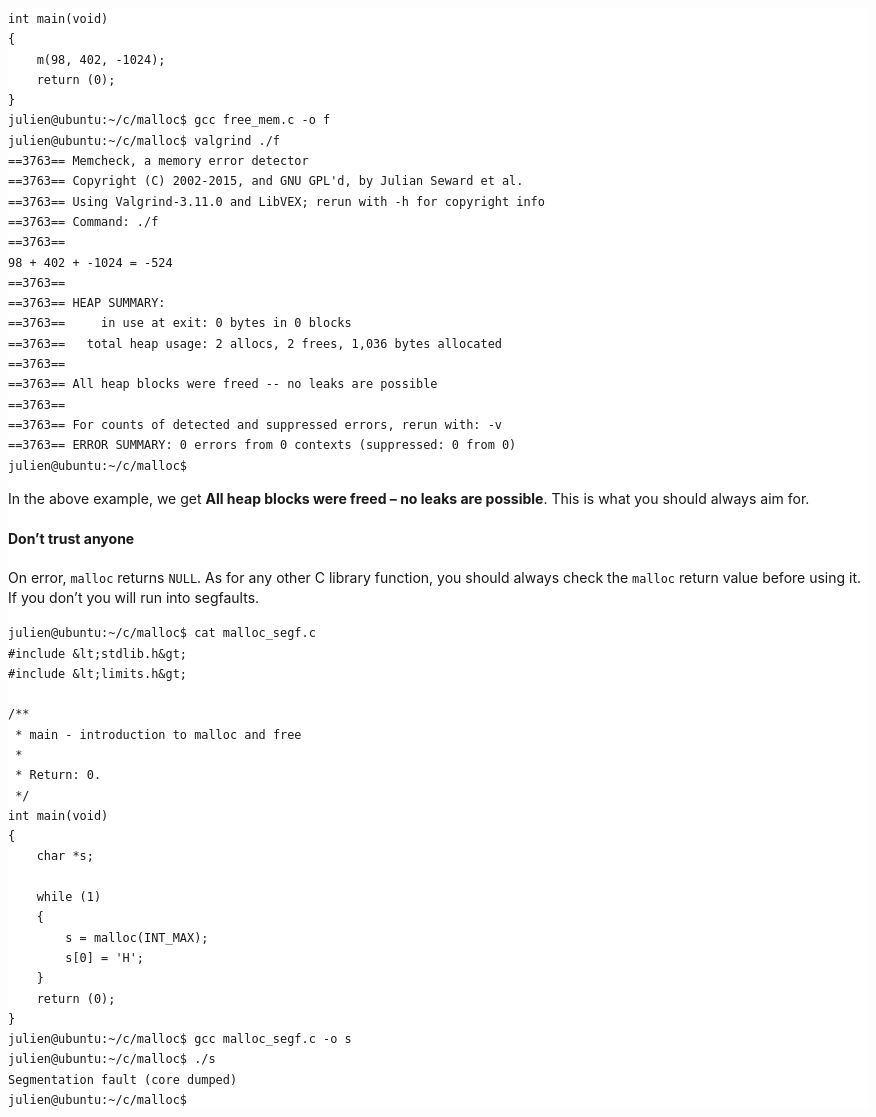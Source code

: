 ```
int main(void)
{
    m(98, 402, -1024);
    return (0);
}
julien@ubuntu:~/c/malloc$ gcc free_mem.c -o f
julien@ubuntu:~/c/malloc$ valgrind ./f
==3763== Memcheck, a memory error detector
==3763== Copyright (C) 2002-2015, and GNU GPL'd, by Julian Seward et al.
==3763== Using Valgrind-3.11.0 and LibVEX; rerun with -h for copyright info
==3763== Command: ./f
==3763== 
98 + 402 + -1024 = -524
==3763== 
==3763== HEAP SUMMARY:
==3763==     in use at exit: 0 bytes in 0 blocks
==3763==   total heap usage: 2 allocs, 2 frees, 1,036 bytes allocated
==3763== 
==3763== All heap blocks were freed -- no leaks are possible
==3763== 
==3763== For counts of detected and suppressed errors, rerun with: -v
==3763== ERROR SUMMARY: 0 errors from 0 contexts (suppressed: 0 from 0)
julien@ubuntu:~/c/malloc$ 

```

In the above example, we get **All heap blocks were freed – no leaks are possible**. This is what you should always aim for.

#### Don’t trust anyone

On error, `malloc` returns `NULL`. As for any other C library function, you should always check the `malloc` return value before using it. If you don’t you will run into segfaults.

```
julien@ubuntu:~/c/malloc$ cat malloc_segf.c
#include &lt;stdlib.h&gt;
#include &lt;limits.h&gt;

/**
 * main - introduction to malloc and free
 *
 * Return: 0.
 */
int main(void)
{
    char *s;

    while (1)
    {
        s = malloc(INT_MAX);
        s[0] = 'H';
    }
    return (0);
}
julien@ubuntu:~/c/malloc$ gcc malloc_segf.c -o s
julien@ubuntu:~/c/malloc$ ./s
Segmentation fault (core dumped)
julien@ubuntu:~/c/malloc$ 
```
